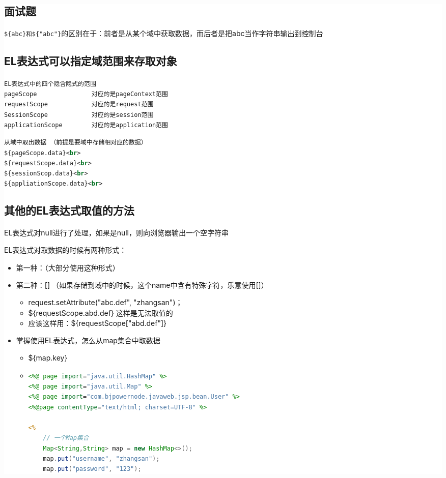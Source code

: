 ## 面试题

`${abc}和${"abc"}`的区别在于：前者是从某个域中获取数据，而后者是把abc当作字符串输出到控制台

## EL表达式可以指定域范围来存取对象

```mark
EL表达式中的四个隐含隐式的范围
pageScope  				对应的是pageContext范围
requestScope			对应的是request范围
SessionScope			对应的是session范围	
applicationScope		对应的是application范围

```



```xml
从域中取出数据 （前提是要域中存储相对应的数据）
${pageScope.data}<br>
${requestScope.data}<br>
${sessionScop.data}<br>
${appliationScope.data}<br>
```

## 其他的EL表达式取值的方法

EL表达式对null进行了处理，如果是null，则向浏览器输出一个空字符串

EL表达式对取数据的时候有两种形式：

- 第一种：（大部分使用这种形式）

- 第二种：[] （如果存储到域中的时候，这个name中含有特殊字符，乐意使用[]）

  - request.setAttribute("abc.def", "zhangsan")；
  - ${requestScope.abd.def} 这样是无法取值的
  - 应该这样用：${requestScope["abd.def"]}

  

- 掌握使用EL表达式，怎么从map集合中取数据

  - ${map.key}

  - ```jsp
    <%@ page import="java.util.HashMap" %>
    <%@ page import="java.util.Map" %>
    <%@ page import="com.bjpowernode.javaweb.jsp.bean.User" %>
    <%@page contentType="text/html; charset=UTF-8" %>
    
    <%
        // 一个Map集合
        Map<String,String> map = new HashMap<>();
        map.put("username", "zhangsan");
        map.put("password", "123");
    